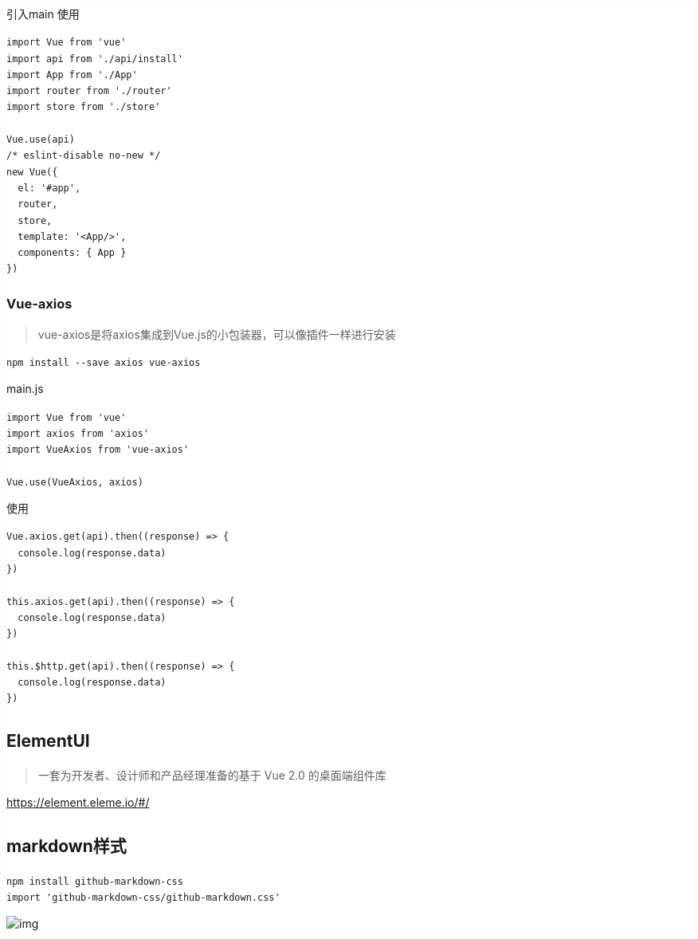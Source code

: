 引入main 使用

```
import Vue from 'vue'
import api from './api/install'
import App from './App'
import router from './router'
import store from './store'

Vue.use(api)
/* eslint-disable no-new */
new Vue({
  el: '#app',
  router,
  store,
  template: '<App/>',
  components: { App }
})
```

### Vue-axios

> vue-axios是将axios集成到Vue.js的小包装器，可以像插件一样进行安装

```
npm install --save axios vue-axios
```

 main.js

```
import Vue from 'vue'
import axios from 'axios'
import VueAxios from 'vue-axios'

Vue.use(VueAxios, axios)
```

使用

```
Vue.axios.get(api).then((response) => {
  console.log(response.data)
})

this.axios.get(api).then((response) => {
  console.log(response.data)
})

this.$http.get(api).then((response) => {
  console.log(response.data)
})
```

## ElementUI

> 一套为开发者、设计师和产品经理准备的基于 Vue 2.0 的桌面端组件库

https://element.eleme.io/#/

##  markdown样式

```
npm install github-markdown-css
import 'github-markdown-css/github-markdown.css'

```

 ![img](file:///C:\Users\A\AppData\Roaming\Tencent\Users\2803290705\QQ\WinTemp\RichOle\NAE]$Z07Z2J[7M7Q1VYEQ@D.png) 